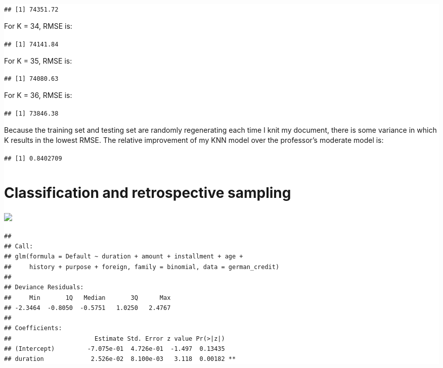    ## [1] 74351.72

  

For K = 34, RMSE is:

    ## [1] 74141.84

  

For K = 35, RMSE is:

    ## [1] 74080.63

  

For K = 36, RMSE is:

    ## [1] 73846.38

  

Because the training set and testing set are randomly regenerating each
time I knit my document, there is some variance in which K results in
the lowest RMSE. The relative improvement of my KNN model over the
professor’s moderate model is:

    ## [1] 0.8402709

# Classification and retrospective sampling

![](Assignment-2_files/figure-markdown_strict/unnamed-chunk-22-1.png)

    ## 
    ## Call:
    ## glm(formula = Default ~ duration + amount + installment + age + 
    ##     history + purpose + foreign, family = binomial, data = german_credit)
    ## 
    ## Deviance Residuals: 
    ##     Min       1Q   Median       3Q      Max  
    ## -2.3464  -0.8050  -0.5751   1.0250   2.4767  
    ## 
    ## Coefficients:
    ##                       Estimate Std. Error z value Pr(>|z|)    
    ## (Intercept)         -7.075e-01  4.726e-01  -1.497  0.13435    
    ## duration             2.526e-02  8.100e-03   3.118  0.00182 ** 